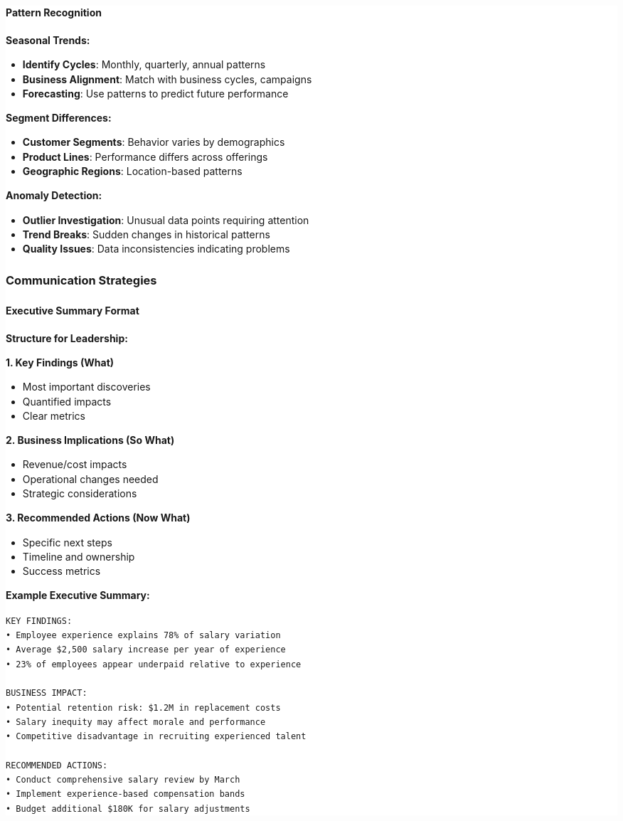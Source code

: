 #### Pattern Recognition

**Seasonal Trends:**
- **Identify Cycles**: Monthly, quarterly, annual patterns
- **Business Alignment**: Match with business cycles, campaigns
- **Forecasting**: Use patterns to predict future performance

**Segment Differences:**
- **Customer Segments**: Behavior varies by demographics
- **Product Lines**: Performance differs across offerings
- **Geographic Regions**: Location-based patterns

**Anomaly Detection:**
- **Outlier Investigation**: Unusual data points requiring attention
- **Trend Breaks**: Sudden changes in historical patterns
- **Quality Issues**: Data inconsistencies indicating problems

### Communication Strategies

#### Executive Summary Format
**Structure for Leadership:**

**1. Key Findings (What)**
- Most important discoveries
- Quantified impacts
- Clear metrics

**2. Business Implications (So What)**
- Revenue/cost impacts
- Operational changes needed
- Strategic considerations

**3. Recommended Actions (Now What)**
- Specific next steps
- Timeline and ownership
- Success metrics

**Example Executive Summary:**
```
KEY FINDINGS:
• Employee experience explains 78% of salary variation
• Average $2,500 salary increase per year of experience
• 23% of employees appear underpaid relative to experience

BUSINESS IMPACT:
• Potential retention risk: $1.2M in replacement costs
• Salary inequity may affect morale and performance
• Competitive disadvantage in recruiting experienced talent

RECOMMENDED ACTIONS:
• Conduct comprehensive salary review by March
• Implement experience-based compensation bands
• Budget additional $180K for salary adjustments
```

